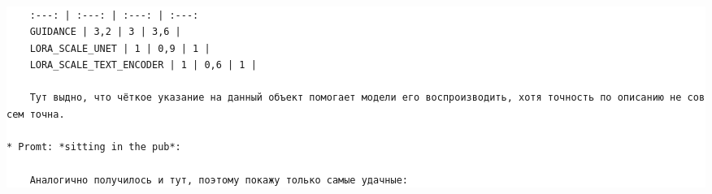         :---: | :---: | :---: | :---:
        GUIDANCE | 3,2 | 3 | 3,6 |
        LORA_SCALE_UNET | 1 | 0,9 | 1 |
        LORA_SCALE_TEXT_ENCODER | 1 | 0,6 | 1 |

        Тут выдно, что чёткое указание на данный объект помогает модели его воспроизводить, хотя точность по описанию не совсем точна.

    * Promt: *sitting in the pub*:

        Аналогично получилось и тут, поэтому покажу только самые удачные:
